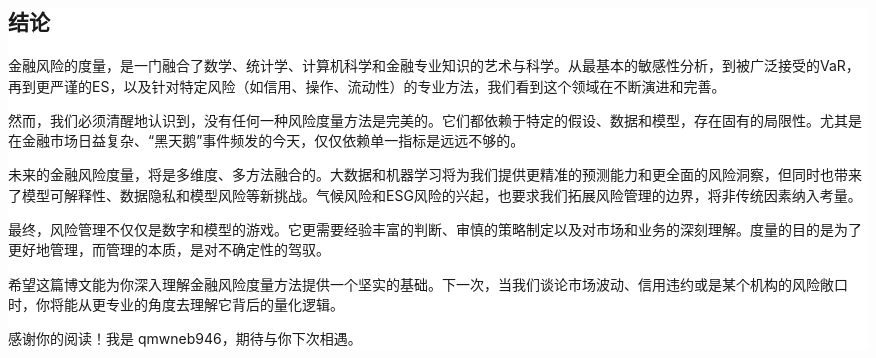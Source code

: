 ## 结论

金融风险的度量，是一门融合了数学、统计学、计算机科学和金融专业知识的艺术与科学。从最基本的敏感性分析，到被广泛接受的VaR，再到更严谨的ES，以及针对特定风险（如信用、操作、流动性）的专业方法，我们看到这个领域在不断演进和完善。

然而，我们必须清醒地认识到，没有任何一种风险度量方法是完美的。它们都依赖于特定的假设、数据和模型，存在固有的局限性。尤其是在金融市场日益复杂、“黑天鹅”事件频发的今天，仅仅依赖单一指标是远远不够的。

未来的金融风险度量，将是多维度、多方法融合的。大数据和机器学习将为我们提供更精准的预测能力和更全面的风险洞察，但同时也带来了模型可解释性、数据隐私和模型风险等新挑战。气候风险和ESG风险的兴起，也要求我们拓展风险管理的边界，将非传统因素纳入考量。

最终，风险管理不仅仅是数字和模型的游戏。它更需要经验丰富的判断、审慎的策略制定以及对市场和业务的深刻理解。度量的目的是为了更好地管理，而管理的本质，是对不确定性的驾驭。

希望这篇博文能为你深入理解金融风险度量方法提供一个坚实的基础。下一次，当我们谈论市场波动、信用违约或是某个机构的风险敞口时，你将能从更专业的角度去理解它背后的量化逻辑。

感谢你的阅读！我是 qmwneb946，期待与你下次相遇。